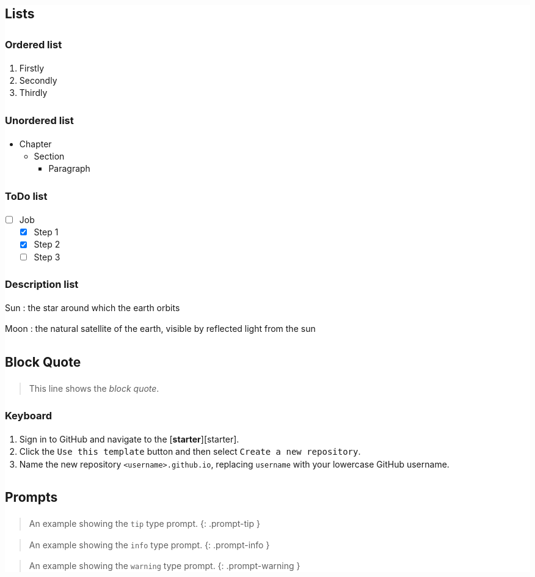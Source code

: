 ## Lists

### Ordered list

1. Firstly
2. Secondly
3. Thirdly

### Unordered list

- Chapter
  - Section
    - Paragraph

### ToDo list

- [ ] Job
  - [x] Step 1
  - [x] Step 2
  - [ ] Step 3

### Description list

Sun
: the star around which the earth orbits

Moon
: the natural satellite of the earth, visible by reflected light from the sun

## Block Quote

> This line shows the _block quote_.

### Keyboard

1. Sign in to GitHub and navigate to the [**starter**][starter].
2. Click the <kbd>Use this template</kbd> button and then select <kbd>Create a new repository</kbd>.
3. Name the new repository `<username>.github.io`, replacing `username` with your lowercase GitHub username.

## Prompts



> An example showing the `tip` type prompt.
{: .prompt-tip }

> An example showing the `info` type prompt.
{: .prompt-info }

> An example showing the `warning` type prompt.
{: .prompt-warning }


[^footnote]: The footnote source
[^fn-nth-2]: The 2nd footnote source
[nodejs]: https://nodejs.org/
[starter]: https://github.com/cotes2020/chirpy-starter
[pages-workflow-src]: https://docs.github.com/en/pages/getting-started-with-github-pages/configuring-a-publishing-source-for-your-github-pages-site#publishing-with-a-custom-github-actions-workflow
[docker-desktop]: https://www.docker.com/products/docker-desktop/
[docker-engine]: https://docs.docker.com/engine/install/
[vscode]: https://code.visualstudio.com/
[dev-containers]: https://marketplace.visualstudio.com/items?itemName=ms-vscode-remote.remote-containers
[dc-clone-in-vol]: https://code.visualstudio.com/docs/devcontainers/containers#_quick-start-open-a-git-repository-or-github-pr-in-an-isolated-container-volume
[dc-open-in-container]: https://code.visualstudio.com/docs/devcontainers/containers#_quick-start-open-an-existing-folder-in-a-container